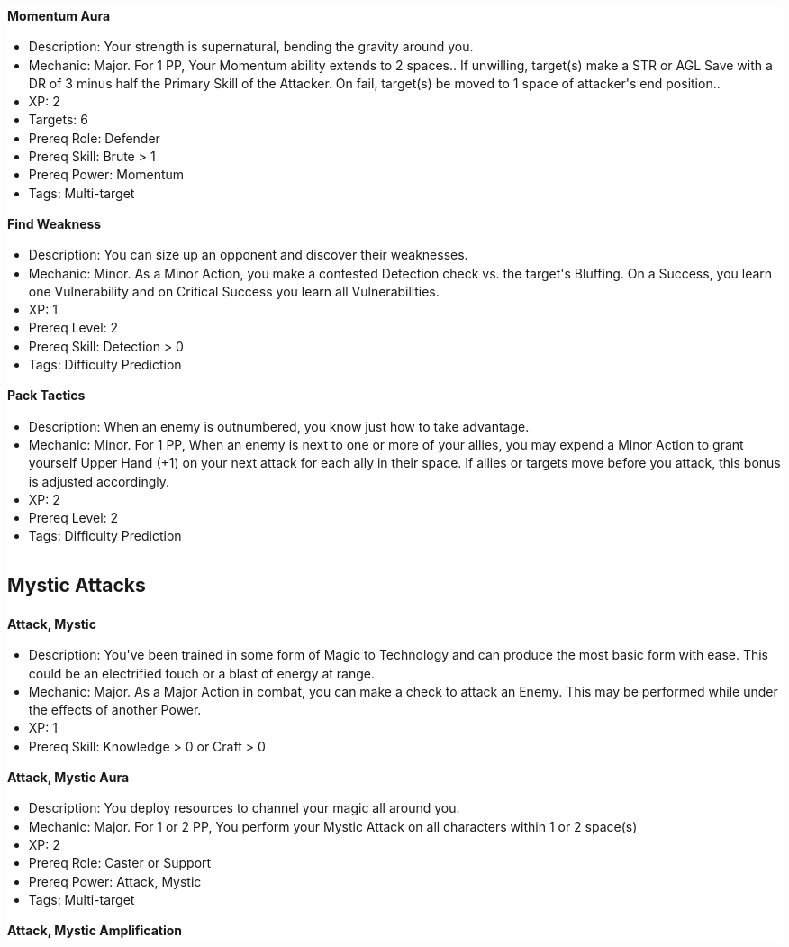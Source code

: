 **Momentum Aura**

- Description: Your strength is supernatural, bending the gravity around you.
- Mechanic: Major. For 1 PP, Your Momentum ability extends to 2 spaces.. If unwilling, target(s) make a STR or AGL Save with a DR of 3 minus half the Primary Skill of the Attacker. On fail, target(s) be moved to 1 space of attacker's end position..
- XP: 2
- Targets: 6
- Prereq Role: Defender
- Prereq Skill: Brute > 1
- Prereq Power: Momentum
- Tags: Multi-target

**Find Weakness**

- Description: You can size up an opponent and discover their weaknesses.
- Mechanic: Minor. As a Minor Action, you make a contested Detection check vs. the target's Bluffing. On a Success, you learn one Vulnerability and on Critical Success you learn all Vulnerabilities.
- XP: 1
- Prereq Level: 2
- Prereq Skill: Detection > 0
- Tags: Difficulty Prediction

**Pack Tactics**

- Description: When an enemy is outnumbered, you know just how to take advantage.
- Mechanic: Minor. For 1 PP, When an enemy is next to one or more of your allies, you may expend a Minor Action to grant yourself Upper Hand (+1) on your next attack for each ally in their space. If allies or targets move before you attack, this bonus is adjusted accordingly.
- XP: 2
- Prereq Level: 2
- Tags: Difficulty Prediction

## Mystic Attacks

**Attack, Mystic**

- Description: You've been trained in some form of Magic to Technology and can produce the most basic form with ease. This could be an electrified touch or a blast of energy at range.
- Mechanic: Major. As a Major Action in combat, you can make a check to attack an Enemy. This may be performed while under the effects of another Power.
- XP: 1
- Prereq Skill: Knowledge > 0 or Craft > 0

**Attack, Mystic Aura**

- Description: You deploy resources to channel your magic all around you.
- Mechanic: Major. For 1 or 2 PP, You perform your Mystic Attack on all characters within 1 or 2 space(s)
- XP: 2
- Prereq Role: Caster or Support
- Prereq Power: Attack, Mystic
- Tags: Multi-target

**Attack, Mystic Amplification**
